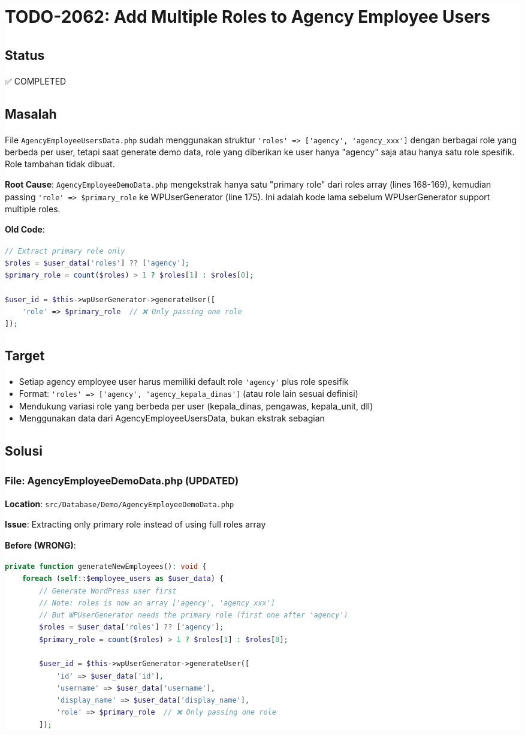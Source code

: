 # TODO-2062: Add Multiple Roles to Agency Employee Users

## Status
✅ COMPLETED

## Masalah
File `AgencyEmployeeUsersData.php` sudah menggunakan struktur `'roles' => ['agency', 'agency_xxx']` dengan berbagai role yang berbeda per user, tetapi saat generate demo data, role yang diberikan ke user hanya "agency" saja atau hanya satu role spesifik. Role tambahan tidak dibuat.

**Root Cause**:
`AgencyEmployeeDemoData.php` mengekstrak hanya satu "primary role" dari roles array (lines 168-169), kemudian passing `'role' => $primary_role` ke WPUserGenerator (line 175). Ini adalah kode lama sebelum WPUserGenerator support multiple roles.

**Old Code**:
```php
// Extract primary role only
$roles = $user_data['roles'] ?? ['agency'];
$primary_role = count($roles) > 1 ? $roles[1] : $roles[0];

$user_id = $this->wpUserGenerator->generateUser([
    'role' => $primary_role  // ❌ Only passing one role
]);
```

## Target
- Setiap agency employee user harus memiliki default role `'agency'` plus role spesifik
- Format: `'roles' => ['agency', 'agency_kepala_dinas']` (atau role lain sesuai definisi)
- Mendukung variasi role yang berbeda per user (kepala_dinas, pengawas, kepala_unit, dll)
- Menggunakan data dari AgencyEmployeeUsersData, bukan ekstrak sebagian

## Solusi

### File: AgencyEmployeeDemoData.php (UPDATED)
**Location**: `src/Database/Demo/AgencyEmployeeDemoData.php`

**Issue**: Extracting only primary role instead of using full roles array

**Before (WRONG)**:
```php
private function generateNewEmployees(): void {
    foreach (self::$employee_users as $user_data) {
        // Generate WordPress user first
        // Note: roles is now an array ['agency', 'agency_xxx']
        // But WPUserGenerator needs the primary role (first one after 'agency')
        $roles = $user_data['roles'] ?? ['agency'];
        $primary_role = count($roles) > 1 ? $roles[1] : $roles[0];

        $user_id = $this->wpUserGenerator->generateUser([
            'id' => $user_data['id'],
            'username' => $user_data['username'],
            'display_name' => $user_data['display_name'],
            'role' => $primary_role  // ❌ Only passing one role
        ]);
```
